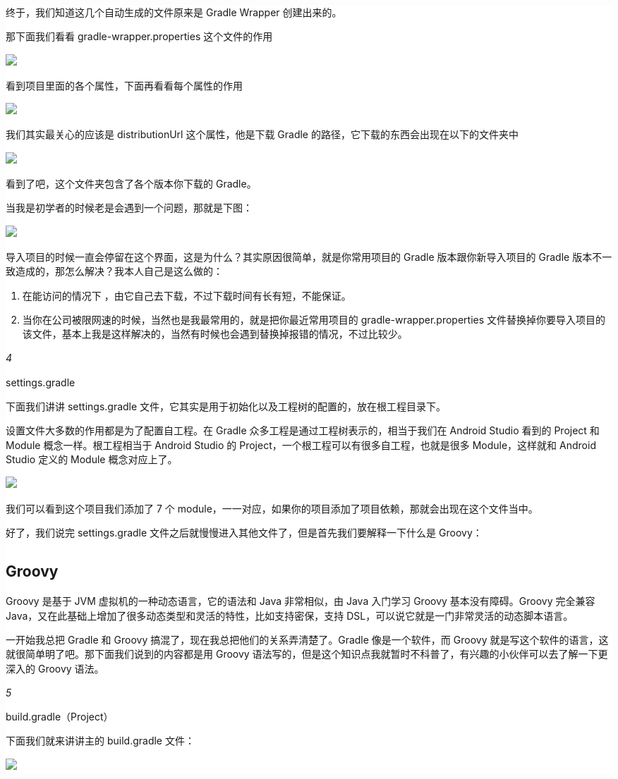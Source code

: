 终于，我们知道这几个自动生成的文件原来是 Gradle Wrapper 创建出来的。

那下面我们看看 gradle-wrapper.properties 这个文件的作用

![](https://mmbiz.qpic.cn/mmbiz_png/MOu2ZNAwZwOicnicP5NDOk5rdQLo4lRmrs0krjNmznbEhHZR6owFDCrqnnHV6o4ZCPgANztYxV04m8V2Yh47sTSA/640?wx_fmt=png)

看到项目里面的各个属性，下面再看看每个属性的作用

![](https://mmbiz.qpic.cn/mmbiz_png/MOu2ZNAwZwOicnicP5NDOk5rdQLo4lRmrsaFS8a1JbHmmcKhfLeI2B4LAiaMKtpUYOtsFuXZP9GKClptFu6R53FGQ/640?wx_fmt=png)

我们其实最关心的应该是 distributionUrl 这个属性，他是下载 Gradle 的路径，它下载的东西会出现在以下的文件夹中  

![](https://mmbiz.qpic.cn/mmbiz_png/MOu2ZNAwZwOicnicP5NDOk5rdQLo4lRmrsYR1GGUqU68FFptYrFlQGZ2G8FC0ZBR81WY6K1fVFNicFCB75L5WCYHQ/640?wx_fmt=png)

看到了吧，这个文件夹包含了各个版本你下载的 Gradle。

当我是初学者的时候老是会遇到一个问题，那就是下图：

![](https://mmbiz.qpic.cn/mmbiz_png/MOu2ZNAwZwOicnicP5NDOk5rdQLo4lRmrsEAibhAtMFogB3cMQMglwNdeTY4uWV0ficIPG9ibkgvAomjGuCARVXGeMg/640?wx_fmt=png)

导入项目的时候一直会停留在这个界面，这是为什么？其实原因很简单，就是你常用项目的 Gradle 版本跟你新导入项目的 Gradle 版本不一致造成的，那怎么解决？我本人自己是这么做的：

1.  在能访问的情况下 ，由它自己去下载，不过下载时间有长有短，不能保证。
    
2.  当你在公司被限网速的时候，当然也是我最常用的，就是把你最近常用项目的 gradle-wrapper.properties 文件替换掉你要导入项目的该文件，基本上我是这样解决的，当然有时候也会遇到替换掉报错的情况，不过比较少。
    

_4_

settings.gradle

下面我们讲讲 settings.gradle 文件，它其实是用于初始化以及工程树的配置的，放在根工程目录下。

设置文件大多数的作用都是为了配置自工程。在 Gradle 众多工程是通过工程树表示的，相当于我们在 Android Studio 看到的 Project 和 Module 概念一样。根工程相当于 Android Studio 的 Project，一个根工程可以有很多自工程，也就是很多 Module，这样就和 Android Studio 定义的 Module 概念对应上了。

![](https://mmbiz.qpic.cn/mmbiz_png/MOu2ZNAwZwOicnicP5NDOk5rdQLo4lRmrsCKzEkB287ymbsiaPTOVzhPWkExAFR9M1JGCxBxiayRleNK2cgudsVMBw/640?wx_fmt=png)

我们可以看到这个项目我们添加了 7 个 module，一一对应，如果你的项目添加了项目依赖，那就会出现在这个文件当中。

好了，我们说完 settings.gradle 文件之后就慢慢进入其他文件了，但是首先我们要解释一下什么是 Groovy：

**Groovy**
----------

Groovy 是基于 JVM 虚拟机的一种动态语言，它的语法和 Java 非常相似，由 Java 入门学习 Groovy 基本没有障碍。Groovy 完全兼容 Java，又在此基础上增加了很多动态类型和灵活的特性，比如支持密保，支持 DSL，可以说它就是一门非常灵活的动态脚本语言。

一开始我总把 Gradle 和 Groovy 搞混了，现在我总把他们的关系弄清楚了。Gradle 像是一个软件，而 Groovy 就是写这个软件的语言，这就很简单明了吧。那下面我们说到的内容都是用 Groovy 语法写的，但是这个知识点我就暂时不科普了，有兴趣的小伙伴可以去了解一下更深入的 Groovy 语法。

_5_

build.gradle（Project）

下面我们就来讲讲主的 build.gradle 文件：

![](https://mmbiz.qpic.cn/mmbiz_png/MOu2ZNAwZwOicnicP5NDOk5rdQLo4lRmrsTXUzfiaziczC5B9licfbeVagwKaSwsJtD16tCEa39K0qAD9lJonyviaU8g/640?wx_fmt=png)
